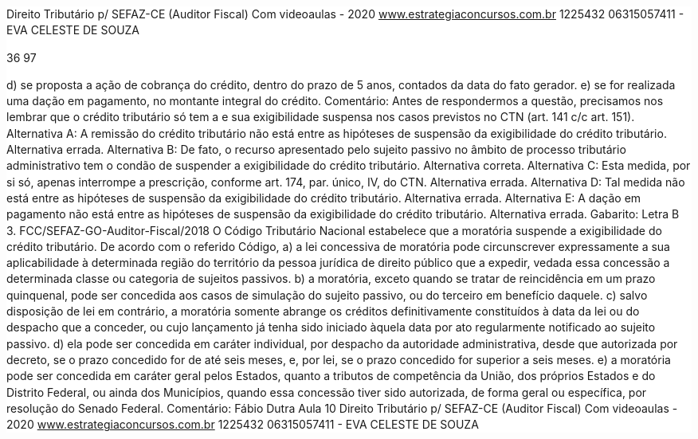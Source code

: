 Direito Tributário p/ SEFAZ-CE (Auditor Fiscal) Com videoaulas - 2020 www.estrategiaconcursos.com.br 1225432
06315057411 - EVA CELESTE DE SOUZA 







36
97

d)  se  proposta  a  ação  de  cobrança  do  crédito,  dentro  do  prazo  de  5  anos,  contados da  data do fato gerador.
e) se for realizada uma dação em pagamento, no montante integral do crédito.
Comentário: Antes  de  respondermos  a  questão,  precisamos  nos  lembrar  que  o  crédito  tributário só tem a e sua exigibilidade suspensa nos casos previstos no CTN (art. 141 c/c art. 151).
Alternativa  A: A  remissão  do  crédito  tributário  não  está  entre  as  hipóteses  de  suspensão  da exigibilidade do crédito tributário. Alternativa errada.
Alternativa  B: De  fato,  o  recurso  apresentado  pelo  sujeito  passivo no  âmbito de  processo tributário   administrativo tem   o   condão   de   suspender   a   exigibilidade   do   crédito   tributário.
Alternativa correta.
Alternativa  C: Esta  medida,  por  si  só,  apenas  interrompe  a  prescrição,  conforme  art.  174, par.
único, IV, do CTN. Alternativa errada.
Alternativa  D: Tal  medida  não  está  entre  as  hipóteses  de  suspensão  da  exigibilidade  do  crédito tributário. Alternativa errada.
Alternativa  E: A  dação  em  pagamento  não  está  entre  as  hipóteses  de  suspensão  da  exigibilidade do crédito tributário. Alternativa errada.
Gabarito: Letra B
3. FCC/SEFAZ-GO-Auditor-Fiscal/2018 O Código Tributário Nacional estabelece que a moratória suspende a exigibilidade do crédito tributário. De acordo com o referido Código, a)  a  lei  concessiva  de  moratória  pode  circunscrever  expressamente  a  sua  aplicabilidade  à determinada região do território da pessoa jurídica de direito público que a expedir, vedada essa concessão a determinada classe ou categoria de sujeitos passivos.
b)  a  moratória,  exceto  quando  se  tratar  de  reincidência  em um  prazo  quinquenal,  pode  ser concedida aos casos de simulação do sujeito passivo, ou do terceiro em benefício daquele.
c)   salvo disposição   de   lei   em   contrário,   a   moratória   somente   abrange   os   créditos definitivamente   constituídos   à   data   da   lei   ou   do   despacho   que   a   conceder,   ou   cujo lançamento  já  tenha  sido  iniciado  àquela  data  por  ato  regularmente  notificado  ao  sujeito passivo.
d) ela pode ser concedida em caráter individual, por despacho da autoridade administrativa, desde que autorizada por decreto, se o prazo concedido for de até seis meses, e, por lei, se o prazo concedido for superior a seis meses.
e)  a  moratória  pode  ser  concedida  em  caráter  geral  pelos  Estados,  quanto  a  tributos  de competência  da  União,  dos  próprios  Estados  e  do  Distrito  Federal, ou  ainda  dos  Municípios, quando essa concessão tiver sido autorizada, de forma geral ou específica, por resolução do Senado Federal.
Comentário:
Fábio Dutra
Aula 10
Direito Tributário p/ SEFAZ-CE (Auditor Fiscal) Com videoaulas - 2020 www.estrategiaconcursos.com.br 1225432
06315057411 - EVA CELESTE DE SOUZA 
